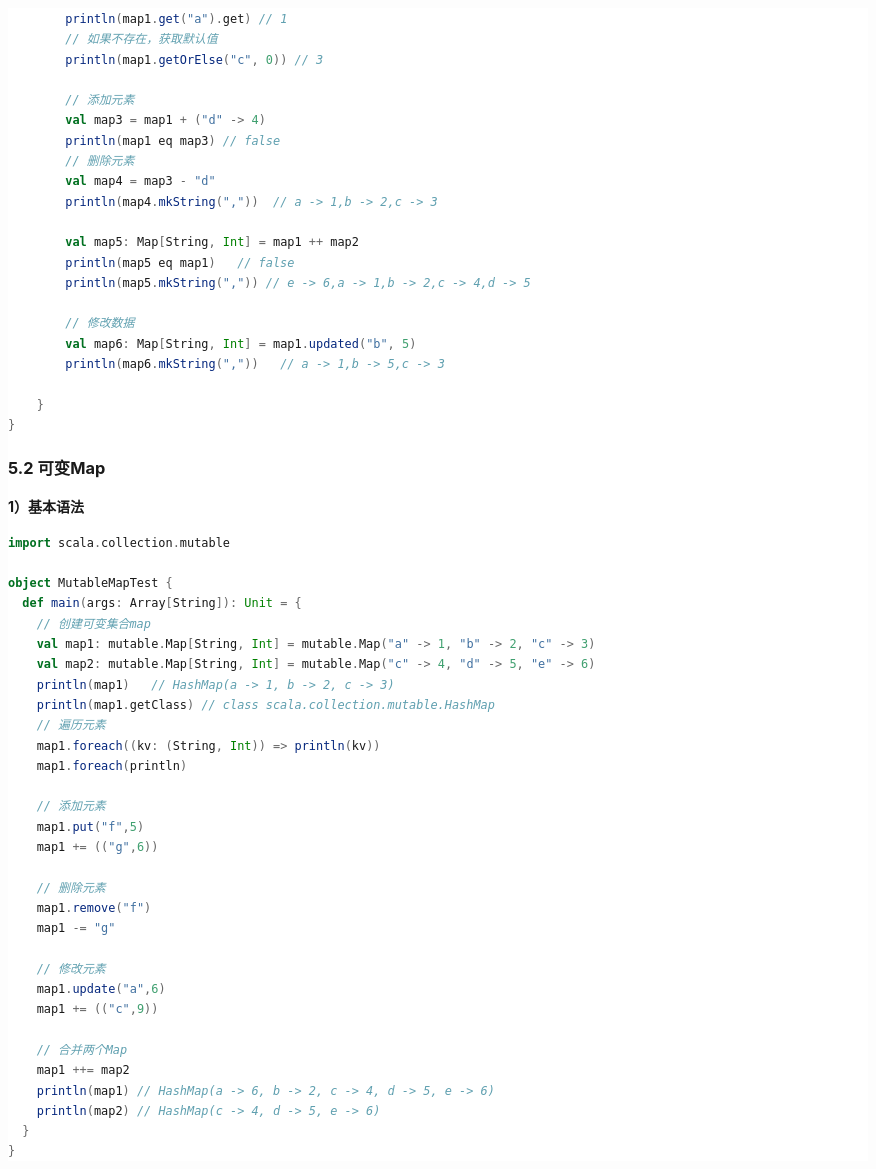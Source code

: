 ```scala
        println(map1.get("a").get) // 1
        // 如果不存在，获取默认值
        println(map1.getOrElse("c", 0)) // 3

        // 添加元素
        val map3 = map1 + ("d" -> 4)
        println(map1 eq map3) // false
        // 删除元素
        val map4 = map3 - "d"
        println(map4.mkString(","))  // a -> 1,b -> 2,c -> 3

        val map5: Map[String, Int] = map1 ++ map2
        println(map5 eq map1)   // false
        println(map5.mkString(",")) // e -> 6,a -> 1,b -> 2,c -> 4,d -> 5

        // 修改数据
        val map6: Map[String, Int] = map1.updated("b", 5)
        println(map6.mkString(","))   // a -> 1,b -> 5,c -> 3

    }
}
```

### 5.2 可变Map

**1）基本语法**

```scala
import scala.collection.mutable

object MutableMapTest {
  def main(args: Array[String]): Unit = {
    // 创建可变集合map
    val map1: mutable.Map[String, Int] = mutable.Map("a" -> 1, "b" -> 2, "c" -> 3)
    val map2: mutable.Map[String, Int] = mutable.Map("c" -> 4, "d" -> 5, "e" -> 6)
    println(map1)   // HashMap(a -> 1, b -> 2, c -> 3)
    println(map1.getClass) // class scala.collection.mutable.HashMap
    // 遍历元素
    map1.foreach((kv: (String, Int)) => println(kv))
    map1.foreach(println)

    // 添加元素
    map1.put("f",5)
    map1 += (("g",6))

    // 删除元素
    map1.remove("f")
    map1 -= "g"

    // 修改元素
    map1.update("a",6)
    map1 += (("c",9))

    // 合并两个Map
    map1 ++= map2
    println(map1) // HashMap(a -> 6, b -> 2, c -> 4, d -> 5, e -> 6)
    println(map2) // HashMap(c -> 4, d -> 5, e -> 6)
  }
}
```

